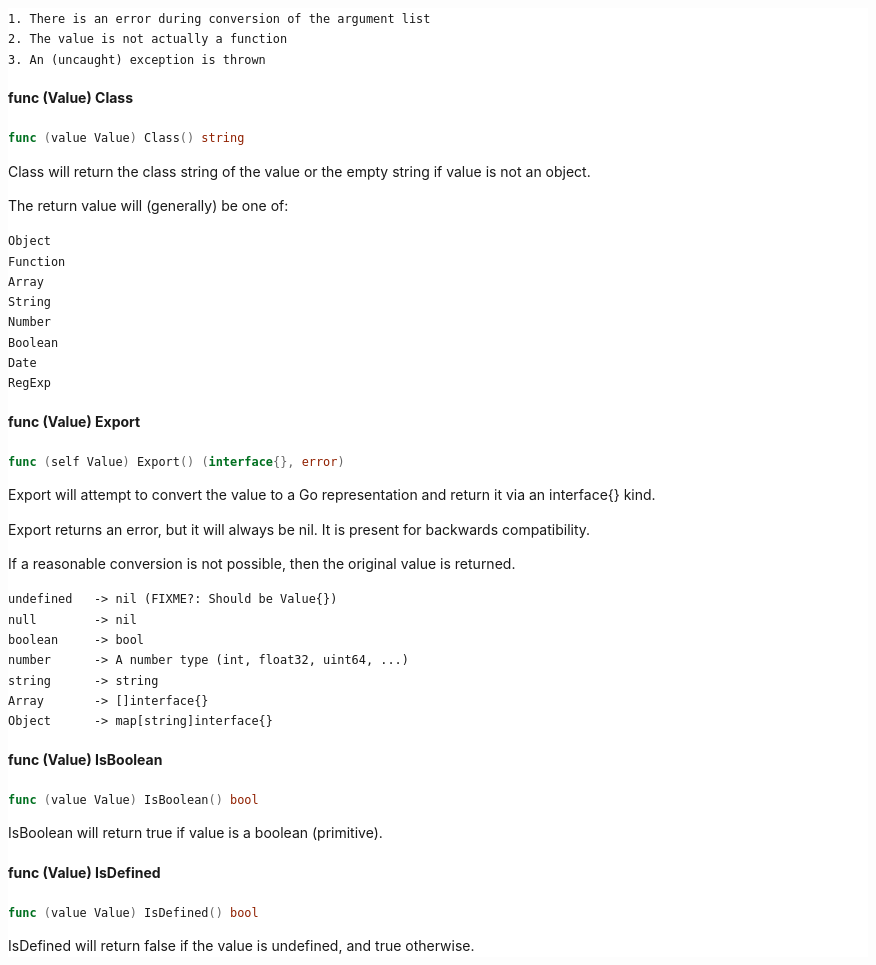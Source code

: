     1. There is an error during conversion of the argument list
    2. The value is not actually a function
    3. An (uncaught) exception is thrown

#### func (Value) Class

```go
func (value Value) Class() string
```
Class will return the class string of the value or the empty string if value is
not an object.

The return value will (generally) be one of:

    Object
    Function
    Array
    String
    Number
    Boolean
    Date
    RegExp

#### func (Value) Export

```go
func (self Value) Export() (interface{}, error)
```
Export will attempt to convert the value to a Go representation and return it
via an interface{} kind.

Export returns an error, but it will always be nil. It is present for backwards
compatibility.

If a reasonable conversion is not possible, then the original value is returned.

    undefined   -> nil (FIXME?: Should be Value{})
    null        -> nil
    boolean     -> bool
    number      -> A number type (int, float32, uint64, ...)
    string      -> string
    Array       -> []interface{}
    Object      -> map[string]interface{}

#### func (Value) IsBoolean

```go
func (value Value) IsBoolean() bool
```
IsBoolean will return true if value is a boolean (primitive).

#### func (Value) IsDefined

```go
func (value Value) IsDefined() bool
```
IsDefined will return false if the value is undefined, and true otherwise.
